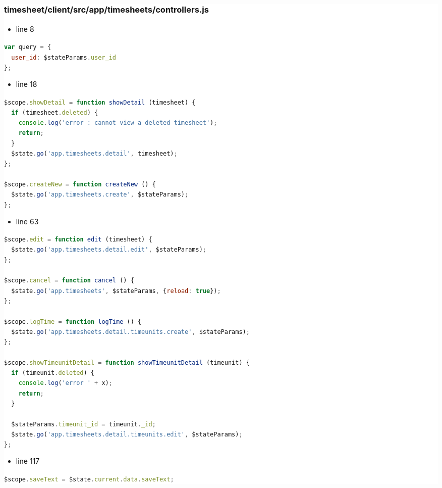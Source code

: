 ### timesheet/client/src/app/timesheets/controllers.js

* line 8

```JavaScript
var query = {
  user_id: $stateParams.user_id
};
```

* line 18

```JavaScript
$scope.showDetail = function showDetail (timesheet) {
  if (timesheet.deleted) {
    console.log('error : cannot view a deleted timesheet');
    return;
  }
  $state.go('app.timesheets.detail', timesheet);
};

$scope.createNew = function createNew () {
  $state.go('app.timesheets.create', $stateParams);
};
```

* line 63

```JavaScript
$scope.edit = function edit (timesheet) {
  $state.go('app.timesheets.detail.edit', $stateParams);
};

$scope.cancel = function cancel () {
  $state.go('app.timesheets', $stateParams, {reload: true});
};

$scope.logTime = function logTime () {
  $state.go('app.timesheets.detail.timeunits.create', $stateParams);
};

$scope.showTimeunitDetail = function showTimeunitDetail (timeunit) {
  if (timeunit.deleted) {
    console.log('error ' + x);
    return;
  }

  $stateParams.timeunit_id = timeunit._id;
  $state.go('app.timesheets.detail.timeunits.edit', $stateParams);
};
```

* line 117

```JavaScript
$scope.saveText = $state.current.data.saveText;
```
